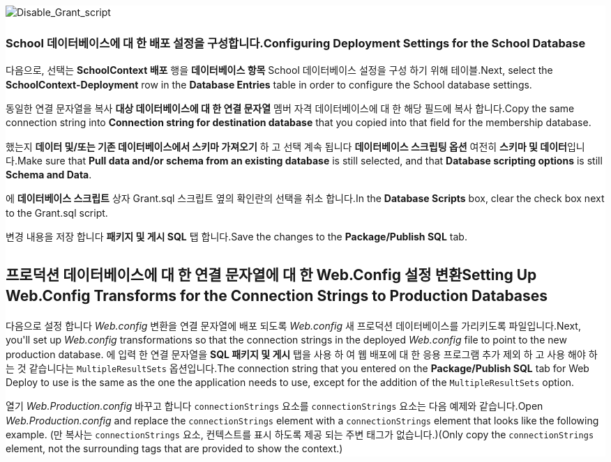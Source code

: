 ![Disable_Grant_script](deployment-to-a-hosting-provider-migrating-to-sql-server-10-of-12/_static/image31.png)

### <a name="configuring-deployment-settings-for-the-school-database"></a><span data-ttu-id="e6d23-322">School 데이터베이스에 대 한 배포 설정을 구성합니다.</span><span class="sxs-lookup"><span data-stu-id="e6d23-322">Configuring Deployment Settings for the School Database</span></span>

<span data-ttu-id="e6d23-323">다음으로, 선택는 **SchoolContext 배포** 행을 **데이터베이스 항목** School 데이터베이스 설정을 구성 하기 위해 테이블.</span><span class="sxs-lookup"><span data-stu-id="e6d23-323">Next, select the **SchoolContext-Deployment** row in the **Database Entries** table in order to configure the School database settings.</span></span>

<span data-ttu-id="e6d23-324">동일한 연결 문자열을 복사 **대상 데이터베이스에 대 한 연결 문자열** 멤버 자격 데이터베이스에 대 한 해당 필드에 복사 합니다.</span><span class="sxs-lookup"><span data-stu-id="e6d23-324">Copy the same connection string into **Connection string for destination database** that you copied into that field for the membership database.</span></span>

<span data-ttu-id="e6d23-325">했는지 **데이터 및/또는 기존 데이터베이스에서 스키마 가져오기** 하 고 선택 계속 됩니다 **데이터베이스 스크립팅 옵션** 여전히 **스키마 및 데이터**입니다.</span><span class="sxs-lookup"><span data-stu-id="e6d23-325">Make sure that **Pull data and/or schema from an existing database** is still selected, and that **Database scripting options** is still **Schema and Data**.</span></span>

<span data-ttu-id="e6d23-326">에 **데이터베이스 스크립트** 상자 Grant.sql 스크립트 옆의 확인란의 선택을 취소 합니다.</span><span class="sxs-lookup"><span data-stu-id="e6d23-326">In the **Database Scripts** box, clear the check box next to the Grant.sql script.</span></span>

<span data-ttu-id="e6d23-327">변경 내용을 저장 합니다 **패키지 및 게시 SQL** 탭 합니다.</span><span class="sxs-lookup"><span data-stu-id="e6d23-327">Save the changes to the **Package/Publish SQL** tab.</span></span>

## <a name="setting-up-webconfig-transforms-for-the-connection-strings-to-production-databases"></a><span data-ttu-id="e6d23-328">프로덕션 데이터베이스에 대 한 연결 문자열에 대 한 Web.Config 설정 변환</span><span class="sxs-lookup"><span data-stu-id="e6d23-328">Setting Up Web.Config Transforms for the Connection Strings to Production Databases</span></span>

<span data-ttu-id="e6d23-329">다음으로 설정 합니다 *Web.config* 변환을 연결 문자열에 배포 되도록 *Web.config* 새 프로덕션 데이터베이스를 가리키도록 파일입니다.</span><span class="sxs-lookup"><span data-stu-id="e6d23-329">Next, you'll set up *Web.config* transformations so that the connection strings in the deployed *Web.config* file to point to the new production database.</span></span> <span data-ttu-id="e6d23-330">에 입력 한 연결 문자열을 **SQL 패키지 및 게시** 탭을 사용 하 여 웹 배포에 대 한 응용 프로그램 추가 제외 하 고 사용 해야 하는 것 같습니다는 `MultipleResultSets` 옵션입니다.</span><span class="sxs-lookup"><span data-stu-id="e6d23-330">The connection string that you entered on the **Package/Publish SQL** tab for Web Deploy to use is the same as the one the application needs to use, except for the addition of the `MultipleResultSets` option.</span></span>

<span data-ttu-id="e6d23-331">열기 *Web.Production.config* 바꾸고 합니다 `connectionStrings` 요소를 `connectionStrings` 요소는 다음 예제와 같습니다.</span><span class="sxs-lookup"><span data-stu-id="e6d23-331">Open *Web.Production.config* and replace the `connectionStrings` element with a `connectionStrings` element that looks like the following example.</span></span> <span data-ttu-id="e6d23-332">(만 복사는 `connectionStrings` 요소, 컨텍스트를 표시 하도록 제공 되는 주변 태그가 없습니다.)</span><span class="sxs-lookup"><span data-stu-id="e6d23-332">(Only copy the `connectionStrings` element, not the surrounding tags that are provided to show the context.)</span></span>
